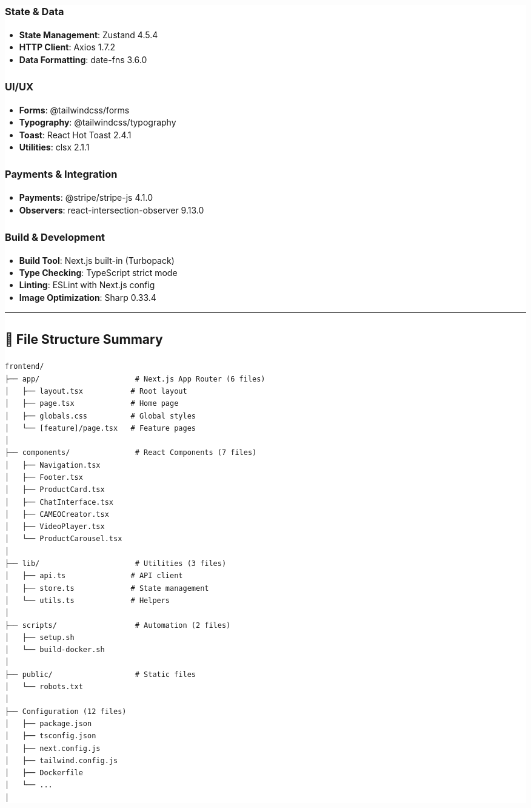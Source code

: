 ### State & Data
- **State Management**: Zustand 4.5.4
- **HTTP Client**: Axios 1.7.2
- **Data Formatting**: date-fns 3.6.0

### UI/UX
- **Forms**: @tailwindcss/forms
- **Typography**: @tailwindcss/typography
- **Toast**: React Hot Toast 2.4.1
- **Utilities**: clsx 2.1.1

### Payments & Integration
- **Payments**: @stripe/stripe-js 4.1.0
- **Observers**: react-intersection-observer 9.13.0

### Build & Development
- **Build Tool**: Next.js built-in (Turbopack)
- **Type Checking**: TypeScript strict mode
- **Linting**: ESLint with Next.js config
- **Image Optimization**: Sharp 0.33.4

---

## 📁 File Structure Summary

```
frontend/
├── app/                      # Next.js App Router (6 files)
│   ├── layout.tsx           # Root layout
│   ├── page.tsx             # Home page
│   ├── globals.css          # Global styles
│   └── [feature]/page.tsx   # Feature pages
│
├── components/               # React Components (7 files)
│   ├── Navigation.tsx
│   ├── Footer.tsx
│   ├── ProductCard.tsx
│   ├── ChatInterface.tsx
│   ├── CAMEOCreator.tsx
│   ├── VideoPlayer.tsx
│   └── ProductCarousel.tsx
│
├── lib/                      # Utilities (3 files)
│   ├── api.ts               # API client
│   ├── store.ts             # State management
│   └── utils.ts             # Helpers
│
├── scripts/                  # Automation (2 files)
│   ├── setup.sh
│   └── build-docker.sh
│
├── public/                   # Static files
│   └── robots.txt
│
├── Configuration (12 files)
│   ├── package.json
│   ├── tsconfig.json
│   ├── next.config.js
│   ├── tailwind.config.js
│   ├── Dockerfile
│   └── ...
│
```